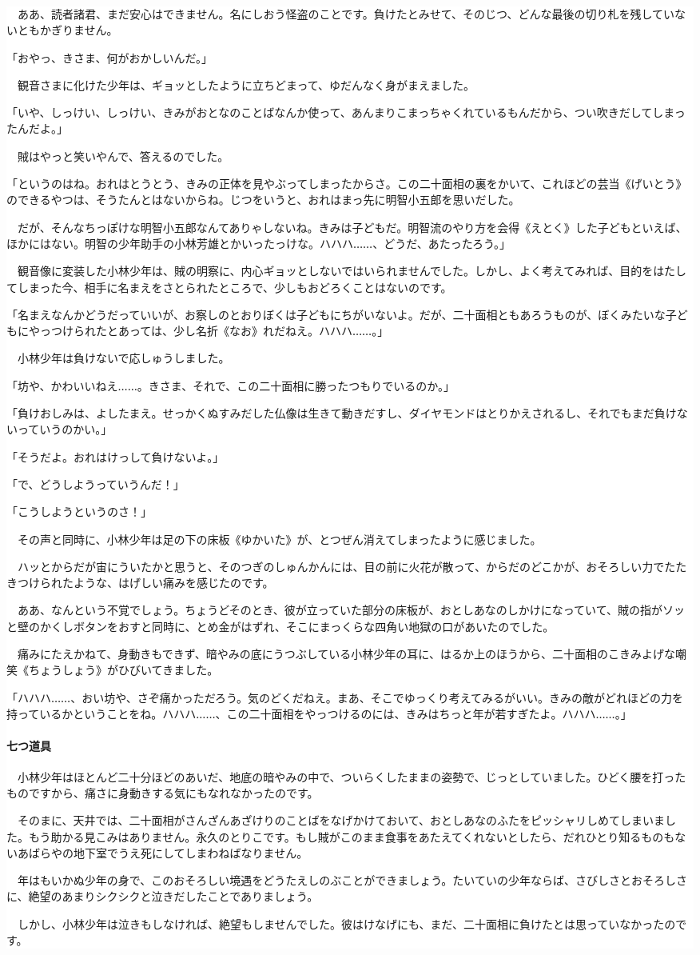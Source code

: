 　ああ、読者諸君、まだ安心はできません。名にしおう怪盗のことです。負けたとみせて、そのじつ、どんな最後の切り札を残していないともかぎりません。

「おやっ、きさま、何がおかしいんだ。」

　観音さまに化けた少年は、ギョッとしたように立ちどまって、ゆだんなく身がまえました。

「いや、しっけい、しっけい、きみがおとなのことばなんか使って、あんまりこまっちゃくれているもんだから、つい吹きだしてしまったんだよ。」

　賊はやっと笑いやんで、答えるのでした。

「というのはね。おれはとうとう、きみの正体を見やぶってしまったからさ。この二十面相の裏をかいて、これほどの芸当《げいとう》のできるやつは、そうたんとはないからね。じつをいうと、おれはまっ先に明智小五郎を思いだした。

　だが、そんなちっぽけな明智小五郎なんてありゃしないね。きみは子どもだ。明智流のやり方を会得《えとく》した子どもといえば、ほかにはない。明智の少年助手の小林芳雄とかいったっけな。ハハハ……、どうだ、あたったろう。」

　観音像に変装した小林少年は、賊の明察に、内心ギョッとしないではいられませんでした。しかし、よく考えてみれば、目的をはたしてしまった今、相手に名まえをさとられたところで、少しもおどろくことはないのです。

「名まえなんかどうだっていいが、お察しのとおりぼくは子どもにちがいないよ。だが、二十面相ともあろうものが、ぼくみたいな子どもにやっつけられたとあっては、少し名折《なお》れだねえ。ハハハ……。」

　小林少年は負けないで応しゅうしました。

「坊や、かわいいねえ……。きさま、それで、この二十面相に勝ったつもりでいるのか。」

「負けおしみは、よしたまえ。せっかくぬすみだした仏像は生きて動きだすし、ダイヤモンドはとりかえされるし、それでもまだ負けないっていうのかい。」

「そうだよ。おれはけっして負けないよ。」

「で、どうしようっていうんだ！」

「こうしようというのさ！」

　その声と同時に、小林少年は足の下の床板《ゆかいた》が、とつぜん消えてしまったように感じました。

　ハッとからだが宙にういたかと思うと、そのつぎのしゅんかんには、目の前に火花が散って、からだのどこかが、おそろしい力でたたきつけられたような、はげしい痛みを感じたのです。

　ああ、なんという不覚でしょう。ちょうどそのとき、彼が立っていた部分の床板が、おとしあなのしかけになっていて、賊の指がソッと壁のかくしボタンをおすと同時に、とめ金がはずれ、そこにまっくらな四角い地獄の口があいたのでした。

　痛みにたえかねて、身動きもできず、暗やみの底にうつぶしている小林少年の耳に、はるか上のほうから、二十面相のこきみよげな嘲笑《ちょうしょう》がひびいてきました。

「ハハハ……、おい坊や、さぞ痛かっただろう。気のどくだねえ。まあ、そこでゆっくり考えてみるがいい。きみの敵がどれほどの力を持っているかということをね。ハハハ……、この二十面相をやっつけるのには、きみはちっと年が若すぎたよ。ハハハ……。」



#### 七つ道具



　小林少年はほとんど二十分ほどのあいだ、地底の暗やみの中で、ついらくしたままの姿勢で、じっとしていました。ひどく腰を打ったものですから、痛さに身動きする気にもなれなかったのです。

　そのまに、天井では、二十面相がさんざんあざけりのことばをなげかけておいて、おとしあなのふたをピッシャリしめてしまいました。もう助かる見こみはありません。永久のとりこです。もし賊がこのまま食事をあたえてくれないとしたら、だれひとり知るものもないあばらやの地下室でうえ死にしてしまわねばなりません。

　年はもいかぬ少年の身で、このおそろしい境遇をどうたえしのぶことができましょう。たいていの少年ならば、さびしさとおそろしさに、絶望のあまりシクシクと泣きだしたことでありましょう。

　しかし、小林少年は泣きもしなければ、絶望もしませんでした。彼はけなげにも、まだ、二十面相に負けたとは思っていなかったのです。

